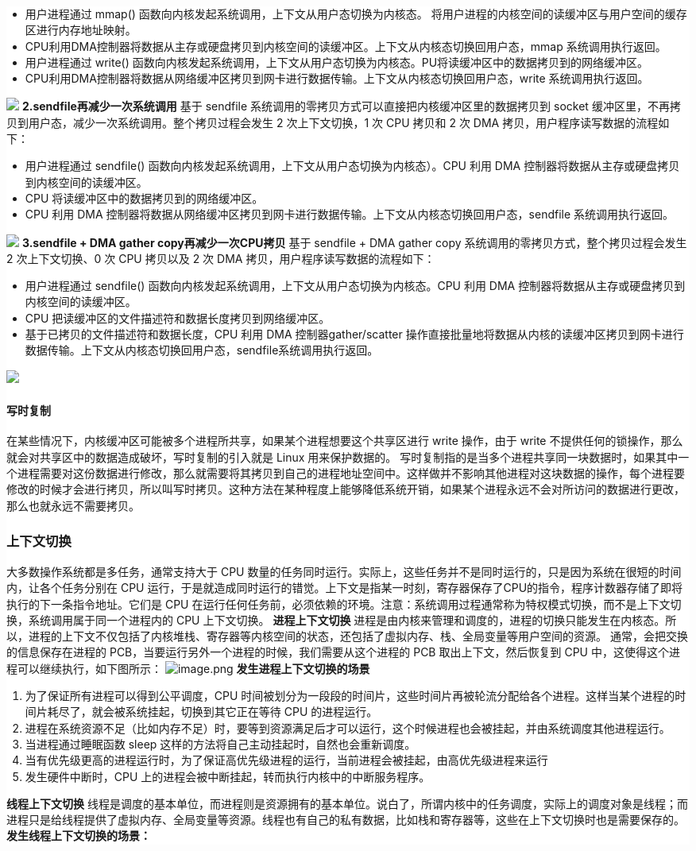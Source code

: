 - 用户进程通过 mmap() 函数向内核发起系统调用，上下文从用户态切换为内核态。
将用户进程的内核空间的读缓冲区与用户空间的缓存区进行内存地址映射。
- CPU利用DMA控制器将数据从主存或硬盘拷贝到内核空间的读缓冲区。上下文从内核态切换回用户态，mmap 系统调用执行返回。
- 用户进程通过 write() 函数向内核发起系统调用，上下文从用户态切换为内核态。PU将读缓冲区中的数据拷贝到的网络缓冲区。
- CPU利用DMA控制器将数据从网络缓冲区拷贝到网卡进行数据传输。上下文从内核态切换回用户态，write 系统调用执行返回。

![](https://cdn.nlark.com/yuque/0/2022/webp/26499320/1661413344813-83c4efc4-3fe1-4c88-8414-085936f54ba9.webp#clientId=u91d6ccc8-eb5a-4&crop=0&crop=0&crop=1&crop=1&height=253&id=HsGx2&originHeight=677&originWidth=1100&originalType=binary&ratio=1&rotation=0&showTitle=false&status=done&style=none&taskId=uab167f9c-2f4e-43d2-b418-2c08dbfe514&title=&width=411)
**2.sendfile再减少一次系统调用**
基于 sendfile 系统调用的零拷贝方式可以直接把内核缓冲区里的数据拷贝到 socket 缓冲区里，不再拷贝到用户态，减少一次系统调用。整个拷贝过程会发生 2 次上下文切换，1 次 CPU 拷贝和 2 次 DMA 拷贝，用户程序读写数据的流程如下：

- 用户进程通过 sendfile() 函数向内核发起系统调用，上下文从用户态切换为内核态）。CPU 利用 DMA 控制器将数据从主存或硬盘拷贝到内核空间的读缓冲区。
- CPU 将读缓冲区中的数据拷贝到的网络缓冲区。
- CPU 利用 DMA 控制器将数据从网络缓冲区拷贝到网卡进行数据传输。上下文从内核态切换回用户态，sendfile 系统调用执行返回。

![](https://cdn.nlark.com/yuque/0/2022/webp/26499320/1661413461180-8d58beae-832e-4b6d-ac11-5af06febf978.webp#clientId=u91d6ccc8-eb5a-4&crop=0&crop=0&crop=1&crop=1&height=291&id=ei9gp&originHeight=686&originWidth=1100&originalType=binary&ratio=1&rotation=0&showTitle=false&status=done&style=none&taskId=uddc2aa06-434c-4c7a-87a5-7457aee43ad&title=&width=466)
**3.sendfile + DMA gather copy再减少一次CPU拷贝**
基于 sendfile + DMA gather copy 系统调用的零拷贝方式，整个拷贝过程会发生 2 次上下文切换、0 次 CPU 拷贝以及 2 次 DMA 拷贝，用户程序读写数据的流程如下：

- 用户进程通过 sendfile() 函数向内核发起系统调用，上下文从用户态切换为内核态。CPU 利用 DMA 控制器将数据从主存或硬盘拷贝到内核空间的读缓冲区。
- CPU 把读缓冲区的文件描述符和数据长度拷贝到网络缓冲区。
- 基于已拷贝的文件描述符和数据长度，CPU 利用 DMA 控制器gather/scatter 操作直接批量地将数据从内核的读缓冲区拷贝到网卡进行数据传输。上下文从内核态切换回用户态，sendfile系统调用执行返回。

![](http://cdn.processon.com/627df2e76376890bfe608fa7?e=1652424952&token=trhI0BY8QfVrIGn9nENop6JAc6l5nZuxhjQ62UfM:_Ktga1FUOudqrvbWkLko65ZfsIU=#crop=0&crop=0&crop=1&crop=1&height=248&id=lV17B&originHeight=686&originWidth=1160&originalType=binary&ratio=1&rotation=0&showTitle=false&status=done&style=none&title=&width=420)
#### 写时复制
在某些情况下，内核缓冲区可能被多个进程所共享，如果某个进程想要这个共享区进行 write 操作，由于 write 不提供任何的锁操作，那么就会对共享区中的数据造成破坏，写时复制的引入就是 Linux 用来保护数据的。
写时复制指的是当多个进程共享同一块数据时，如果其中一个进程需要对这份数据进行修改，那么就需要将其拷贝到自己的进程地址空间中。这样做并不影响其他进程对这块数据的操作，每个进程要修改的时候才会进行拷贝，所以叫写时拷贝。这种方法在某种程度上能够降低系统开销，如果某个进程永远不会对所访问的数据进行更改，那么也就永远不需要拷贝。
### 上下文切换
大多数操作系统都是多任务，通常支持大于 CPU 数量的任务同时运行。实际上，这些任务并不是同时运行的，只是因为系统在很短的时间内，让各个任务分别在 CPU 运行，于是就造成同时运行的错觉。上下文是指某一时刻，寄存器保存了CPU的指令，程序计数器存储了即将执行的下一条指令地址。它们是 CPU 在运行任何任务前，必须依赖的环境。注意：系统调用过程通常称为特权模式切换，而不是上下文切换，系统调用属于同一个进程内的 CPU 上下文切换。
**进程上下文切换**
进程是由内核来管理和调度的，进程的切换只能发生在内核态。所以，进程的上下文不仅包括了内核堆栈、寄存器等内核空间的状态，还包括了虚拟内存、栈、全局变量等用户空间的资源。
通常，会把交换的信息保存在进程的 PCB，当要运行另外一个进程的时候，我们需要从这个进程的 PCB 取出上下文，然后恢复到 CPU 中，这使得这个进程可以继续执行，如下图所示：
![image.png](https://cdn.nlark.com/yuque/0/2022/png/26499320/1651245893340-61b2d3f2-9dc4-4391-958b-b5ce698b1154.png#clientId=u27a7ce37-57f4-4&crop=0&crop=0&crop=1&crop=1&from=paste&height=96&id=sYVdb&margin=%5Bobject%20Object%5D&name=image.png&originHeight=191&originWidth=870&originalType=binary&ratio=1&rotation=0&showTitle=false&size=27125&status=done&style=none&taskId=u61fdbc63-33f8-454b-a8a3-b49ae8e38b2&title=&width=435)
**发生进程上下文切换的场景**

1. 为了保证所有进程可以得到公平调度，CPU 时间被划分为一段段的时间片，这些时间片再被轮流分配给各个进程。这样当某个进程的时间片耗尽了，就会被系统挂起，切换到其它正在等待 CPU 的进程运行。
2. 进程在系统资源不足（比如内存不足）时，要等到资源满足后才可以运行，这个时候进程也会被挂起，并由系统调度其他进程运行。
3. 当进程通过睡眠函数 sleep 这样的方法将自己主动挂起时，自然也会重新调度。
4. 当有优先级更高的进程运行时，为了保证高优先级进程的运行，当前进程会被挂起，由高优先级进程来运行
5. 发生硬件中断时，CPU 上的进程会被中断挂起，转而执行内核中的中断服务程序。

**线程上下文切换**
线程是调度的基本单位，而进程则是资源拥有的基本单位。说白了，所谓内核中的任务调度，实际上的调度对象是线程；而进程只是给线程提供了虚拟内存、全局变量等资源。线程也有自己的私有数据，比如栈和寄存器等，这些在上下文切换时也是需要保存的。
**发生线程上下文切换的场景：**
